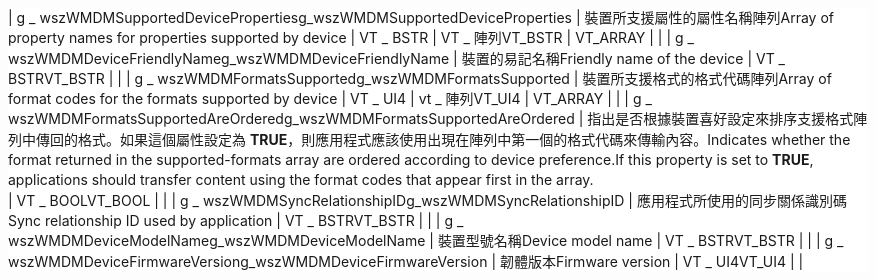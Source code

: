 | <span data-ttu-id="58d4e-473">g \_ wszWMDMSupportedDeviceProperties</span><span class="sxs-lookup"><span data-stu-id="58d4e-473">g\_wszWMDMSupportedDeviceProperties</span></span>   | <span data-ttu-id="58d4e-474">裝置所支援屬性的屬性名稱陣列</span><span class="sxs-lookup"><span data-stu-id="58d4e-474">Array of property names for properties supported by device</span></span>                                                                                                                                                                                                  | <span data-ttu-id="58d4e-475">VT \_ BSTR \| VT \_ 陣列</span><span class="sxs-lookup"><span data-stu-id="58d4e-475">VT\_BSTR \| VT\_ARRAY</span></span> |                                                                                                                                               |
| <span data-ttu-id="58d4e-476">g \_ wszWMDMDeviceFriendlyName</span><span class="sxs-lookup"><span data-stu-id="58d4e-476">g\_wszWMDMDeviceFriendlyName</span></span>          | <span data-ttu-id="58d4e-477">裝置的易記名稱</span><span class="sxs-lookup"><span data-stu-id="58d4e-477">Friendly name of the device</span></span>                                                                                                                                                                                                                                 | <span data-ttu-id="58d4e-478">VT \_ BSTR</span><span class="sxs-lookup"><span data-stu-id="58d4e-478">VT\_BSTR</span></span>              |                                                                                                                                               |
| <span data-ttu-id="58d4e-479">g \_ wszWMDMFormatsSupported</span><span class="sxs-lookup"><span data-stu-id="58d4e-479">g\_wszWMDMFormatsSupported</span></span>            | <span data-ttu-id="58d4e-480">裝置所支援格式的格式代碼陣列</span><span class="sxs-lookup"><span data-stu-id="58d4e-480">Array of format codes for the formats supported by device</span></span>                                                                                                                                                                                                   | <span data-ttu-id="58d4e-481">VT \_ UI4 \| vt \_ 陣列</span><span class="sxs-lookup"><span data-stu-id="58d4e-481">VT\_UI4 \| VT\_ARRAY</span></span>  |                                                                                                                                               |
| <span data-ttu-id="58d4e-482">g \_ wszWMDMFormatsSupportedAreOrdered</span><span class="sxs-lookup"><span data-stu-id="58d4e-482">g\_wszWMDMFormatsSupportedAreOrdered</span></span>  | <span data-ttu-id="58d4e-483">指出是否根據裝置喜好設定來排序支援格式陣列中傳回的格式。如果這個屬性設定為 **TRUE**，則應用程式應該使用出現在陣列中第一個的格式代碼來傳輸內容。</span><span class="sxs-lookup"><span data-stu-id="58d4e-483">Indicates whether the format returned in the supported-formats array are ordered according to device preference.If this property is set to **TRUE**, applications should transfer content using the format codes that appear first in the array.</span></span><br/> | <span data-ttu-id="58d4e-484">VT \_ BOOL</span><span class="sxs-lookup"><span data-stu-id="58d4e-484">VT\_BOOL</span></span>              |                                                                                                                                               |
| <span data-ttu-id="58d4e-485">g \_ wszWMDMSyncRelationshipID</span><span class="sxs-lookup"><span data-stu-id="58d4e-485">g\_wszWMDMSyncRelationshipID</span></span>          | <span data-ttu-id="58d4e-486">應用程式所使用的同步關係識別碼</span><span class="sxs-lookup"><span data-stu-id="58d4e-486">Sync relationship ID used by application</span></span>                                                                                                                                                                                                                    | <span data-ttu-id="58d4e-487">VT \_ BSTR</span><span class="sxs-lookup"><span data-stu-id="58d4e-487">VT\_BSTR</span></span>              |                                                                                                                                               |
| <span data-ttu-id="58d4e-488">g \_ wszWMDMDeviceModelName</span><span class="sxs-lookup"><span data-stu-id="58d4e-488">g\_wszWMDMDeviceModelName</span></span>             | <span data-ttu-id="58d4e-489">裝置型號名稱</span><span class="sxs-lookup"><span data-stu-id="58d4e-489">Device model name</span></span>                                                                                                                                                                                                                                           | <span data-ttu-id="58d4e-490">VT \_ BSTR</span><span class="sxs-lookup"><span data-stu-id="58d4e-490">VT\_BSTR</span></span>              |                                                                                                                                               |
| <span data-ttu-id="58d4e-491">g \_ wszWMDMDeviceFirmwareVersion</span><span class="sxs-lookup"><span data-stu-id="58d4e-491">g\_wszWMDMDeviceFirmwareVersion</span></span>       | <span data-ttu-id="58d4e-492">韌體版本</span><span class="sxs-lookup"><span data-stu-id="58d4e-492">Firmware version</span></span>                                                                                                                                                                                                                                            | <span data-ttu-id="58d4e-493">VT \_ UI4</span><span class="sxs-lookup"><span data-stu-id="58d4e-493">VT\_UI4</span></span>               |                                                                                                                                               |